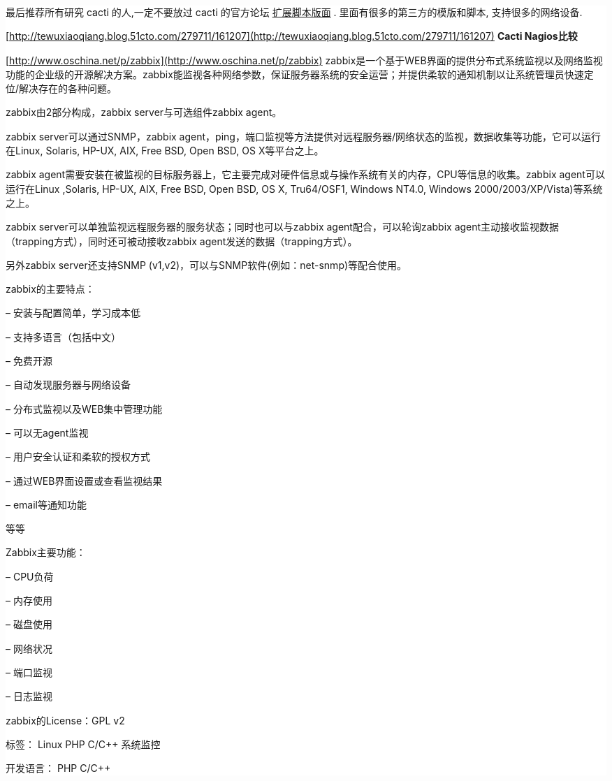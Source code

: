 
最后推荐所有研究 cacti 的人,一定不要放过 cacti 的官方论坛 [扩展脚本版面](http://forums.cacti.net/forum-12.html) . 里面有很多的第三方的模版和脚本, 支持很多的网络设备.


[http://tewuxiaoqiang.blog.51cto.com/279711/161207](http://tewuxiaoqiang.blog.51cto.com/279711/161207) **Cacti Nagios比较**

[http://www.oschina.net/p/zabbix](http://www.oschina.net/p/zabbix) zabbix是一个基于WEB界面的提供分布式系统监视以及网络监视功能的企业级的开源解决方案。zabbix能监视各种网络参数，保证服务器系统的安全运营；并提供柔软的通知机制以让系统管理员快速定位/解决存在的各种问题。

zabbix由2部分构成，zabbix server与可选组件zabbix agent。

zabbix server可以通过SNMP，zabbix agent，ping，端口监视等方法提供对远程服务器/网络状态的监视，数据收集等功能，它可以运行在Linux, Solaris, HP-UX, AIX, Free BSD, Open BSD, OS X等平台之上。

zabbix agent需要安装在被监视的目标服务器上，它主要完成对硬件信息或与操作系统有关的内存，CPU等信息的收集。zabbix agent可以运行在Linux ,Solaris, HP-UX, AIX, Free BSD, Open BSD, OS X, Tru64/OSF1, Windows NT4.0, Windows 2000/2003/XP/Vista)等系统之上。

zabbix server可以单独监视远程服务器的服务状态；同时也可以与zabbix agent配合，可以轮询zabbix agent主动接收监视数据（trapping方式），同时还可被动接收zabbix agent发送的数据（trapping方式）。

另外zabbix server还支持SNMP (v1,v2)，可以与SNMP软件(例如：net-snmp)等配合使用。

zabbix的主要特点：

– 安装与配置简单，学习成本低

– 支持多语言（包括中文）

– 免费开源

– 自动发现服务器与网络设备

– 分布式监视以及WEB集中管理功能

– 可以无agent监视

– 用户安全认证和柔软的授权方式

– 通过WEB界面设置或查看监视结果

– email等通知功能

等等

Zabbix主要功能：

– CPU负荷

– 内存使用

– 磁盘使用

– 网络状况

– 端口监视

– 日志监视

zabbix的License：GPL v2

标签： Linux PHP C/C++ 系统监控

开发语言： PHP C/C++
